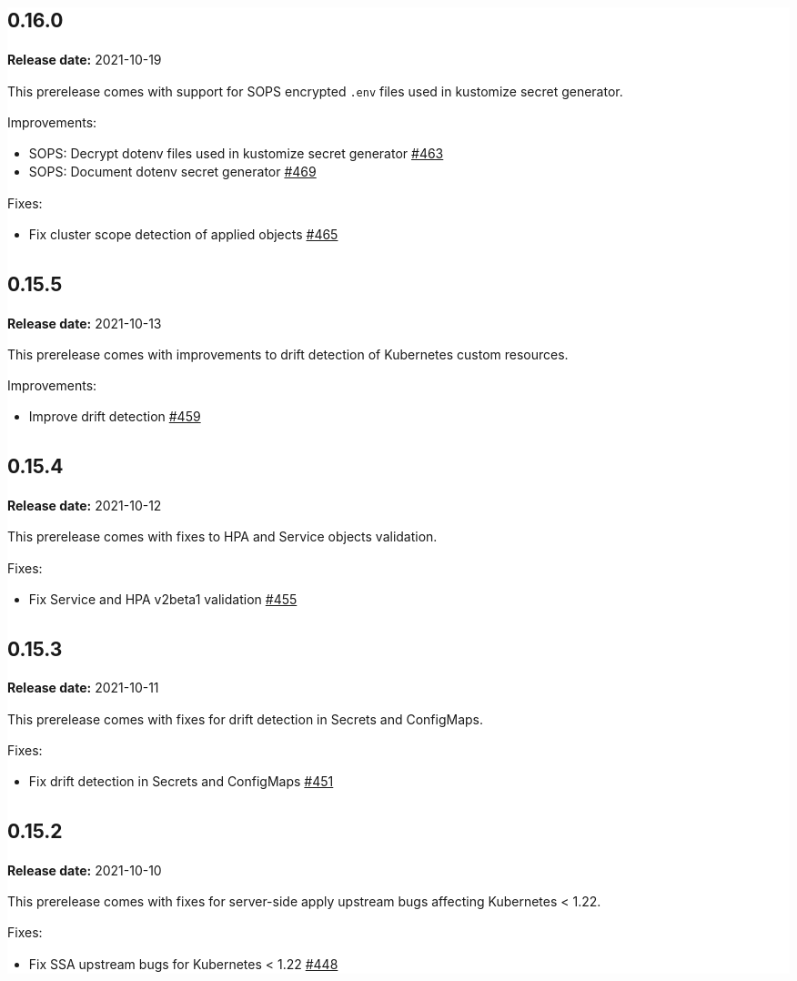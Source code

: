 ## 0.16.0

**Release date:** 2021-10-19

This prerelease comes with support for SOPS encrypted `.env` files used in kustomize secret generator.

Improvements:
* SOPS: Decrypt dotenv files used in kustomize secret generator
  [#463](https://github.com/fluxcd/kustomize-controller/pull/463)
* SOPS: Document dotenv secret generator
  [#469](https://github.com/fluxcd/kustomize-controller/pull/469)

Fixes:
* Fix cluster scope detection of applied objects
  [#465](https://github.com/fluxcd/kustomize-controller/pull/465)

## 0.15.5

**Release date:** 2021-10-13

This prerelease comes with improvements to drift detection of Kubernetes custom resources.

Improvements:
* Improve drift detection
  [#459](https://github.com/fluxcd/kustomize-controller/pull/459)

## 0.15.4

**Release date:** 2021-10-12

This prerelease comes with fixes to HPA and Service objects validation.

Fixes:
* Fix Service and HPA v2beta1 validation
  [#455](https://github.com/fluxcd/kustomize-controller/pull/455)

## 0.15.3

**Release date:** 2021-10-11

This prerelease comes with fixes for drift detection in Secrets and ConfigMaps.

Fixes:
* Fix drift detection in Secrets and ConfigMaps
  [#451](https://github.com/fluxcd/kustomize-controller/pull/451)

## 0.15.2

**Release date:** 2021-10-10

This prerelease comes with fixes for server-side apply upstream bugs affecting Kubernetes < 1.22.

Fixes:
* Fix SSA upstream bugs for Kubernetes < 1.22
  [#448](https://github.com/fluxcd/kustomize-controller/pull/448)
